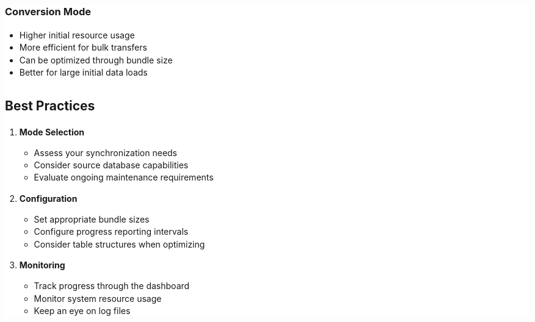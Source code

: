 ### Conversion Mode
- Higher initial resource usage
- More efficient for bulk transfers
- Can be optimized through bundle size
- Better for large initial data loads

## Best Practices

1. **Mode Selection**
   - Assess your synchronization needs
   - Consider source database capabilities
   - Evaluate ongoing maintenance requirements

2. **Configuration**
   - Set appropriate bundle sizes
   - Configure progress reporting intervals
   - Consider table structures when optimizing

3. **Monitoring**
   - Track progress through the dashboard
   - Monitor system resource usage
   - Keep an eye on log files
